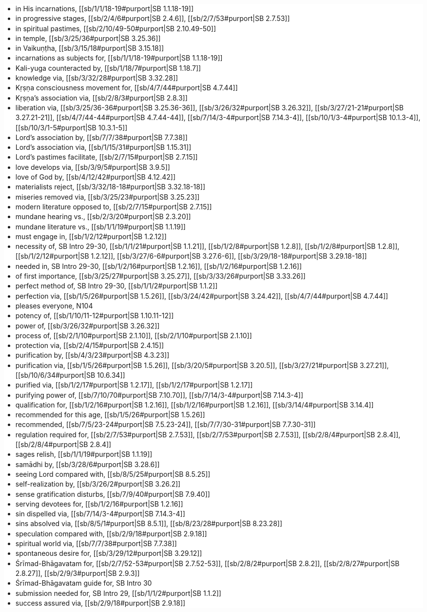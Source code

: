 * in His incarnations, [[sb/1/1/18-19#purport|SB 1.1.18-19]]
* in progressive stages, [[sb/2/4/6#purport|SB 2.4.6]], [[sb/2/7/53#purport|SB 2.7.53]]
* in spiritual pastimes, [[sb/2/10/49-50#purport|SB 2.10.49-50]]
* in temple, [[sb/3/25/36#purport|SB 3.25.36]]
* in Vaikuṇṭha, [[sb/3/15/18#purport|SB 3.15.18]]
* incarnations as subjects for, [[sb/1/1/18-19#purport|SB 1.1.18-19]]
* Kali-yuga counteracted by, [[sb/1/18/7#purport|SB 1.18.7]]
* knowledge via, [[sb/3/32/28#purport|SB 3.32.28]]
* Kṛṣṇa consciousness movement for, [[sb/4/7/44#purport|SB 4.7.44]]
* Kṛṣṇa’s association via, [[sb/2/8/3#purport|SB 2.8.3]]
* liberation via, [[sb/3/25/36-36#purport|SB 3.25.36-36]], [[sb/3/26/32#purport|SB 3.26.32]], [[sb/3/27/21-21#purport|SB 3.27.21-21]], [[sb/4/7/44-44#purport|SB 4.7.44-44]], [[sb/7/14/3-4#purport|SB 7.14.3-4]], [[sb/10/1/3-4#purport|SB 10.1.3-4]], [[sb/10/3/1-5#purport|SB 10.3.1-5]]
* Lord’s association by, [[sb/7/7/38#purport|SB 7.7.38]]
* Lord’s association via, [[sb/1/15/31#purport|SB 1.15.31]]
* Lord’s pastimes facilitate, [[sb/2/7/15#purport|SB 2.7.15]]
* love develops via, [[sb/3/9/5#purport|SB 3.9.5]]
* love of God by, [[sb/4/12/42#purport|SB 4.12.42]]
* materialists reject, [[sb/3/32/18-18#purport|SB 3.32.18-18]]
* miseries removed via, [[sb/3/25/23#purport|SB 3.25.23]]
* modern literature opposed to, [[sb/2/7/15#purport|SB 2.7.15]]
* mundane hearing vs., [[sb/2/3/20#purport|SB 2.3.20]]
* mundane literature vs., [[sb/1/1/19#purport|SB 1.1.19]]
* must engage in, [[sb/1/2/12#purport|SB 1.2.12]]
* necessity of, SB Intro 29-30, [[sb/1/1/21#purport|SB 1.1.21]], [[sb/1/2/8#purport|SB 1.2.8]], [[sb/1/2/8#purport|SB 1.2.8]], [[sb/1/2/12#purport|SB 1.2.12]], [[sb/3/27/6-6#purport|SB 3.27.6-6]], [[sb/3/29/18-18#purport|SB 3.29.18-18]]
* needed in, SB Intro 29-30, [[sb/1/2/16#purport|SB 1.2.16]], [[sb/1/2/16#purport|SB 1.2.16]]
* of first importance, [[sb/3/25/27#purport|SB 3.25.27]], [[sb/3/33/26#purport|SB 3.33.26]]
* perfect method of, SB Intro 29-30, [[sb/1/1/2#purport|SB 1.1.2]]
* perfection via, [[sb/1/5/26#purport|SB 1.5.26]], [[sb/3/24/42#purport|SB 3.24.42]], [[sb/4/7/44#purport|SB 4.7.44]]
* pleases everyone, N104
* potency of, [[sb/1/10/11-12#purport|SB 1.10.11-12]]
* power of, [[sb/3/26/32#purport|SB 3.26.32]]
* process of, [[sb/2/1/10#purport|SB 2.1.10]], [[sb/2/1/10#purport|SB 2.1.10]]
* protection via, [[sb/2/4/15#purport|SB 2.4.15]]
* purification by, [[sb/4/3/23#purport|SB 4.3.23]]
* purification via, [[sb/1/5/26#purport|SB 1.5.26]], [[sb/3/20/5#purport|SB 3.20.5]], [[sb/3/27/21#purport|SB 3.27.21]], [[sb/10/6/34#purport|SB 10.6.34]]
* purified via, [[sb/1/2/17#purport|SB 1.2.17]], [[sb/1/2/17#purport|SB 1.2.17]]
* purifying power of, [[sb/7/10/70#purport|SB 7.10.70]], [[sb/7/14/3-4#purport|SB 7.14.3-4]]
* qualification for, [[sb/1/2/16#purport|SB 1.2.16]], [[sb/1/2/16#purport|SB 1.2.16]], [[sb/3/14/4#purport|SB 3.14.4]]
* recommended for this age, [[sb/1/5/26#purport|SB 1.5.26]]
* recommended, [[sb/7/5/23-24#purport|SB 7.5.23-24]], [[sb/7/7/30-31#purport|SB 7.7.30-31]]
* regulation required for, [[sb/2/7/53#purport|SB 2.7.53]], [[sb/2/7/53#purport|SB 2.7.53]], [[sb/2/8/4#purport|SB 2.8.4]], [[sb/2/8/4#purport|SB 2.8.4]]
* sages relish, [[sb/1/1/19#purport|SB 1.1.19]]
* samādhi by, [[sb/3/28/6#purport|SB 3.28.6]]
* seeing Lord compared with, [[sb/8/5/25#purport|SB 8.5.25]]
* self-realization by, [[sb/3/26/2#purport|SB 3.26.2]]
* sense gratification disturbs, [[sb/7/9/40#purport|SB 7.9.40]]
* serving devotees for, [[sb/1/2/16#purport|SB 1.2.16]]
* sin dispelled via, [[sb/7/14/3-4#purport|SB 7.14.3-4]]
* sins absolved via, [[sb/8/5/1#purport|SB 8.5.1]], [[sb/8/23/28#purport|SB 8.23.28]]
* speculation compared with, [[sb/2/9/18#purport|SB 2.9.18]]
* spiritual world via, [[sb/7/7/38#purport|SB 7.7.38]]
* spontaneous desire for, [[sb/3/29/12#purport|SB 3.29.12]]
* Śrīmad-Bhāgavatam for, [[sb/2/7/52-53#purport|SB 2.7.52-53]], [[sb/2/8/2#purport|SB 2.8.2]], [[sb/2/8/27#purport|SB 2.8.27]], [[sb/2/9/3#purport|SB 2.9.3]]
* Śrīmad-Bhāgavatam guide for, SB Intro 30
* submission needed for, SB Intro 29, [[sb/1/1/2#purport|SB 1.1.2]]
* success assured via, [[sb/2/9/18#purport|SB 2.9.18]]